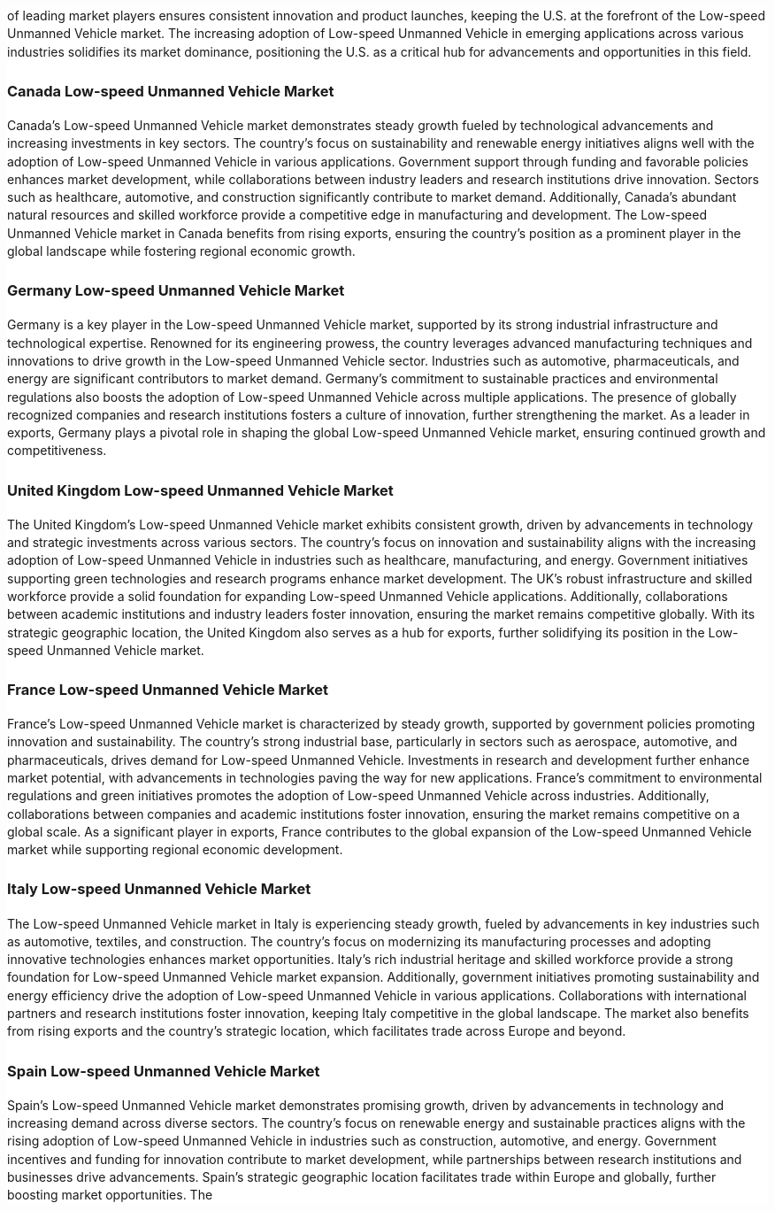 of leading market players ensures consistent innovation and product launches, keeping the U.S. at the forefront of the Low-speed Unmanned Vehicle market. The increasing adoption of Low-speed Unmanned Vehicle in emerging applications across various industries solidifies its market dominance, positioning the U.S. as a critical hub for advancements and opportunities in this field.</p><h3>Canada Low-speed Unmanned Vehicle Market</h3><p>Canada&rsquo;s Low-speed Unmanned Vehicle market demonstrates steady growth fueled by technological advancements and increasing investments in key sectors. The country&rsquo;s focus on sustainability and renewable energy initiatives aligns well with the adoption of Low-speed Unmanned Vehicle in various applications. Government support through funding and favorable policies enhances market development, while collaborations between industry leaders and research institutions drive innovation. Sectors such as healthcare, automotive, and construction significantly contribute to market demand. Additionally, Canada&rsquo;s abundant natural resources and skilled workforce provide a competitive edge in manufacturing and development. The Low-speed Unmanned Vehicle market in Canada benefits from rising exports, ensuring the country&rsquo;s position as a prominent player in the global landscape while fostering regional economic growth.</p><h3>Germany Low-speed Unmanned Vehicle Market</h3><p>Germany is a key player in the Low-speed Unmanned Vehicle market, supported by its strong industrial infrastructure and technological expertise. Renowned for its engineering prowess, the country leverages advanced manufacturing techniques and innovations to drive growth in the Low-speed Unmanned Vehicle sector. Industries such as automotive, pharmaceuticals, and energy are significant contributors to market demand. Germany&rsquo;s commitment to sustainable practices and environmental regulations also boosts the adoption of Low-speed Unmanned Vehicle across multiple applications. The presence of globally recognized companies and research institutions fosters a culture of innovation, further strengthening the market. As a leader in exports, Germany plays a pivotal role in shaping the global Low-speed Unmanned Vehicle market, ensuring continued growth and competitiveness.</p><h3>United Kingdom Low-speed Unmanned Vehicle Market</h3><p>The United Kingdom&rsquo;s Low-speed Unmanned Vehicle market exhibits consistent growth, driven by advancements in technology and strategic investments across various sectors. The country&rsquo;s focus on innovation and sustainability aligns with the increasing adoption of Low-speed Unmanned Vehicle in industries such as healthcare, manufacturing, and energy. Government initiatives supporting green technologies and research programs enhance market development. The UK&rsquo;s robust infrastructure and skilled workforce provide a solid foundation for expanding Low-speed Unmanned Vehicle applications. Additionally, collaborations between academic institutions and industry leaders foster innovation, ensuring the market remains competitive globally. With its strategic geographic location, the United Kingdom also serves as a hub for exports, further solidifying its position in the Low-speed Unmanned Vehicle market.</p><h3>France Low-speed Unmanned Vehicle Market</h3><p>France&rsquo;s Low-speed Unmanned Vehicle market is characterized by steady growth, supported by government policies promoting innovation and sustainability. The country&rsquo;s strong industrial base, particularly in sectors such as aerospace, automotive, and pharmaceuticals, drives demand for Low-speed Unmanned Vehicle. Investments in research and development further enhance market potential, with advancements in technologies paving the way for new applications. France&rsquo;s commitment to environmental regulations and green initiatives promotes the adoption of Low-speed Unmanned Vehicle across industries. Additionally, collaborations between companies and academic institutions foster innovation, ensuring the market remains competitive on a global scale. As a significant player in exports, France contributes to the global expansion of the Low-speed Unmanned Vehicle market while supporting regional economic development.</p><h3>Italy Low-speed Unmanned Vehicle Market</h3><p>The Low-speed Unmanned Vehicle market in Italy is experiencing steady growth, fueled by advancements in key industries such as automotive, textiles, and construction. The country&rsquo;s focus on modernizing its manufacturing processes and adopting innovative technologies enhances market opportunities. Italy&rsquo;s rich industrial heritage and skilled workforce provide a strong foundation for Low-speed Unmanned Vehicle market expansion. Additionally, government initiatives promoting sustainability and energy efficiency drive the adoption of Low-speed Unmanned Vehicle in various applications. Collaborations with international partners and research institutions foster innovation, keeping Italy competitive in the global landscape. The market also benefits from rising exports and the country&rsquo;s strategic location, which facilitates trade across Europe and beyond.</p><h3>Spain Low-speed Unmanned Vehicle Market</h3><p>Spain&rsquo;s Low-speed Unmanned Vehicle market demonstrates promising growth, driven by advancements in technology and increasing demand across diverse sectors. The country&rsquo;s focus on renewable energy and sustainable practices aligns with the rising adoption of Low-speed Unmanned Vehicle in industries such as construction, automotive, and energy. Government incentives and funding for innovation contribute to market development, while partnerships between research institutions and businesses drive advancements. Spain&rsquo;s strategic geographic location facilitates trade within Europe and globally, further boosting market opportunities. The